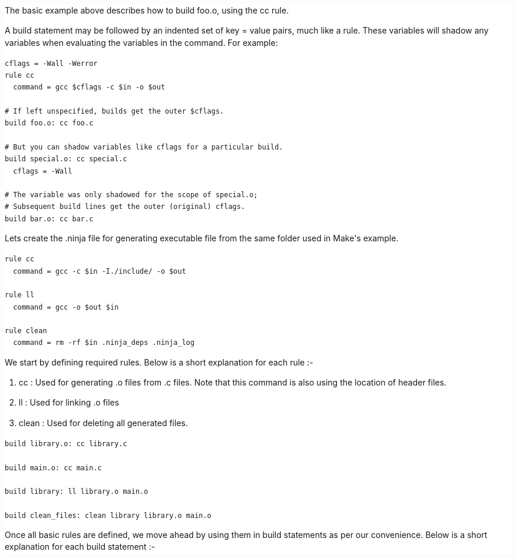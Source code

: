 The basic example above describes how to build foo.o, using the cc rule.

A build statement may be followed by an indented set of key = value pairs, much like a rule. These variables will shadow any variables when evaluating the 
variables in the command. For example:

```ninja
cflags = -Wall -Werror
rule cc
  command = gcc $cflags -c $in -o $out

# If left unspecified, builds get the outer $cflags.
build foo.o: cc foo.c

# But you can shadow variables like cflags for a particular build.
build special.o: cc special.c
  cflags = -Wall

# The variable was only shadowed for the scope of special.o;
# Subsequent build lines get the outer (original) cflags.
build bar.o: cc bar.c
```

Lets create the .ninja file for generating executable file from the same folder used in Make's 
example.

```ninja 
rule cc
  command = gcc -c $in -I./include/ -o $out

rule ll
  command = gcc -o $out $in 

rule clean 
  command = rm -rf $in .ninja_deps .ninja_log
```

We start by defining required rules. Below is a short explanation for each rule :-

1. cc : Used for generating .o files from .c files. Note that this command is also using the location of header files.

2. ll : Used for linking .o files

3. clean : Used for deleting all generated files.

```ninja 
build library.o: cc library.c

build main.o: cc main.c

build library: ll library.o main.o

build clean_files: clean library library.o main.o
```

Once all basic rules are defined, we move ahead by using them in build statements as per our 
convenience. Below is a short explanation for each build statement :-
